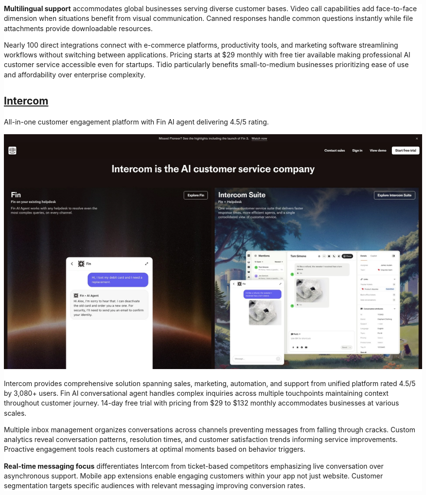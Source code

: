 **Multilingual support** accommodates global businesses serving diverse customer bases. Video call capabilities add face-to-face dimension when situations benefit from visual communication. Canned responses handle common questions instantly while file attachments provide downloadable resources.

Nearly 100 direct integrations connect with e-commerce platforms, productivity tools, and marketing software streamlining workflows without switching between applications. Pricing starts at $29 monthly with free tier available making professional AI customer service accessible even for startups. Tidio particularly benefits small-to-medium businesses prioritizing ease of use and affordability over enterprise complexity.

## **[Intercom](https://www.intercom.com)**

All-in-one customer engagement platform with Fin AI agent delivering 4.5/5 rating.

![Intercom Screenshot](image/intercom.webp)


Intercom provides comprehensive solution spanning sales, marketing, automation, and support from unified platform rated 4.5/5 by 3,080+ users. Fin AI conversational agent handles complex inquiries across multiple touchpoints maintaining context throughout customer journey. 14-day free trial with pricing from $29 to $132 monthly accommodates businesses at various scales.

Multiple inbox management organizes conversations across channels preventing messages from falling through cracks. Custom analytics reveal conversation patterns, resolution times, and customer satisfaction trends informing service improvements. Proactive engagement tools reach customers at optimal moments based on behavior triggers.

**Real-time messaging focus** differentiates Intercom from ticket-based competitors emphasizing live conversation over asynchronous support. Mobile app extensions enable engaging customers within your app not just website. Customer segmentation targets specific audiences with relevant messaging improving conversion rates.
